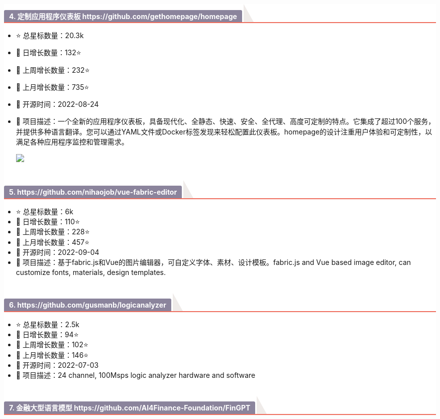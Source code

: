 
<h3 style="margin-top: 30px;margin-bottom: 15px;font-weight: bold;border-bottom: 2px solid rgb(239, 112, 96);font-size: 1.0em;"><span style="display: none;"></span><span style="display: inline-block;background: rgb(139, 132, 156);color: rgb(255, 255, 255);padding: 3px 10px 1px;border-top-right-radius: 3px;border-top-left-radius: 3px;margin-right: 3px;">4. 定制应用程序仪表板 https://github.com/gethomepage/homepage</span><span style="display: inline-block;vertical-align: bottom;border-bottom: 36px solid #efebe9;border-right: 20px solid transparent;"> </span></h3>

- ⭐ 总星标数量：20.3k
- 🔺 日增长数量：132⭐
- 🔺 上周增长数量：232⭐
- 🔺 上月增长数量：735⭐
- 📅 开源时间：2022-08-24
- 📝 项目描述：一个全新的应用程序仪表板，具备现代化、全静态、快速、安全、全代理、高度可定制的特点。它集成了超过100个服务，并提供多种语言翻译。您可以通过YAML文件或Docker标签发现来轻松配置此仪表板。homepage的设计注重用户体验和可定制性，以满足各种应用程序监控和管理需求。

    ![](http://photocdn.tv.sohu.com/img/q_mini/20231013/pic_org_0516ea80-71ab-4cc8-9779-1814f65e1d01.png)

<h3 style="margin-top: 30px;margin-bottom: 15px;font-weight: bold;border-bottom: 2px solid rgb(239, 112, 96);font-size: 1.0em;"><span style="display: none;"></span><span style="display: inline-block;background: rgb(139, 132, 156);color: rgb(255, 255, 255);padding: 3px 10px 1px;border-top-right-radius: 3px;border-top-left-radius: 3px;margin-right: 3px;">5.  https://github.com/nihaojob/vue-fabric-editor</span><span style="display: inline-block;vertical-align: bottom;border-bottom: 36px solid #efebe9;border-right: 20px solid transparent;"> </span></h3>

- ⭐ 总星标数量：6k
- 🔺 日增长数量：110⭐
- 🔺 上周增长数量：228⭐
- 🔺 上月增长数量：457⭐
- 📅 开源时间：2022-09-04
- 📝 项目描述：基于fabric.js和Vue的图片编辑器，可自定义字体、素材、设计模板。fabric.js and Vue based image editor, can customize fonts, materials, design templates.


<h3 style="margin-top: 30px;margin-bottom: 15px;font-weight: bold;border-bottom: 2px solid rgb(239, 112, 96);font-size: 1.0em;"><span style="display: none;"></span><span style="display: inline-block;background: rgb(139, 132, 156);color: rgb(255, 255, 255);padding: 3px 10px 1px;border-top-right-radius: 3px;border-top-left-radius: 3px;margin-right: 3px;">6.  https://github.com/gusmanb/logicanalyzer</span><span style="display: inline-block;vertical-align: bottom;border-bottom: 36px solid #efebe9;border-right: 20px solid transparent;"> </span></h3>

- ⭐ 总星标数量：2.5k
- 🔺 日增长数量：94⭐
- 🔺 上周增长数量：102⭐
- 🔺 上月增长数量：146⭐
- 📅 开源时间：2022-07-03
- 📝 项目描述：24 channel, 100Msps logic analyzer hardware and software


<h3 style="margin-top: 30px;margin-bottom: 15px;font-weight: bold;border-bottom: 2px solid rgb(239, 112, 96);font-size: 1.0em;"><span style="display: none;"></span><span style="display: inline-block;background: rgb(139, 132, 156);color: rgb(255, 255, 255);padding: 3px 10px 1px;border-top-right-radius: 3px;border-top-left-radius: 3px;margin-right: 3px;">7. 金融大型语言模型 https://github.com/AI4Finance-Foundation/FinGPT</span><span style="display: inline-block;vertical-align: bottom;border-bottom: 36px solid #efebe9;border-right: 20px solid transparent;"> </span></h3>

